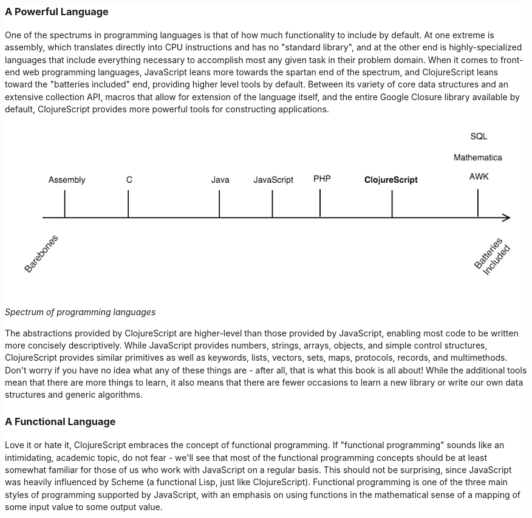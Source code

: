 ### A Powerful Language

One of the spectrums in programming languages is that of how much functionality
to include by default. At one extreme is assembly, which translates directly
into CPU instructions and has no "standard library", and at the other end is
highly-specialized languages that include everything necessary to accomplish
most any given task in their problem domain. When it comes to front-end web
programming languages, JavaScript leans more towards the spartan end of the
spectrum, and ClojureScript leans toward the "batteries included" end, providing
higher level tools by default. Between its variety of core data structures and
an extensive collection API, macros that allow for extension of the language
itself, and the entire Google Closure library available by default,
ClojureScript provides more powerful tools for constructing applications.

![Spectrum of programming languages](/img/learning-cljs/chapter1/lang-spectrum.png)

_Spectrum of programming languages_

The abstractions provided by ClojureScript are higher-level than those provided
by JavaScript, enabling most code to be written more concisely descriptively.
While JavaScript provides numbers, strings, arrays, objects, and simple control
structures, ClojureScript provides similar primitives as well as keywords,
lists, vectors, sets, maps, protocols, records, and multimethods. Don't worry if
you have no idea what any of these things are - after all, that is what this
book is all about! While the additional tools mean that there are more things to
learn, it also means that there are fewer occasions to learn a new library or
write our own data structures and generic algorithms.

### A Functional Language

Love it or hate it, ClojureScript embraces the concept of functional
programming. If "functional programming" sounds like an intimidating, academic
topic, do not fear - we'll see that most of the functional programming concepts
should be at least somewhat familiar for those of us who work with JavaScript on
a regular basis. This should not be surprising, since JavaScript was heavily
influenced by Scheme (a functional Lisp, just like ClojureScript). Functional
programming is one of the three main styles of programming supported by
JavaScript, with an emphasis on using functions in the mathematical sense of
a mapping of some input value to some output value.
